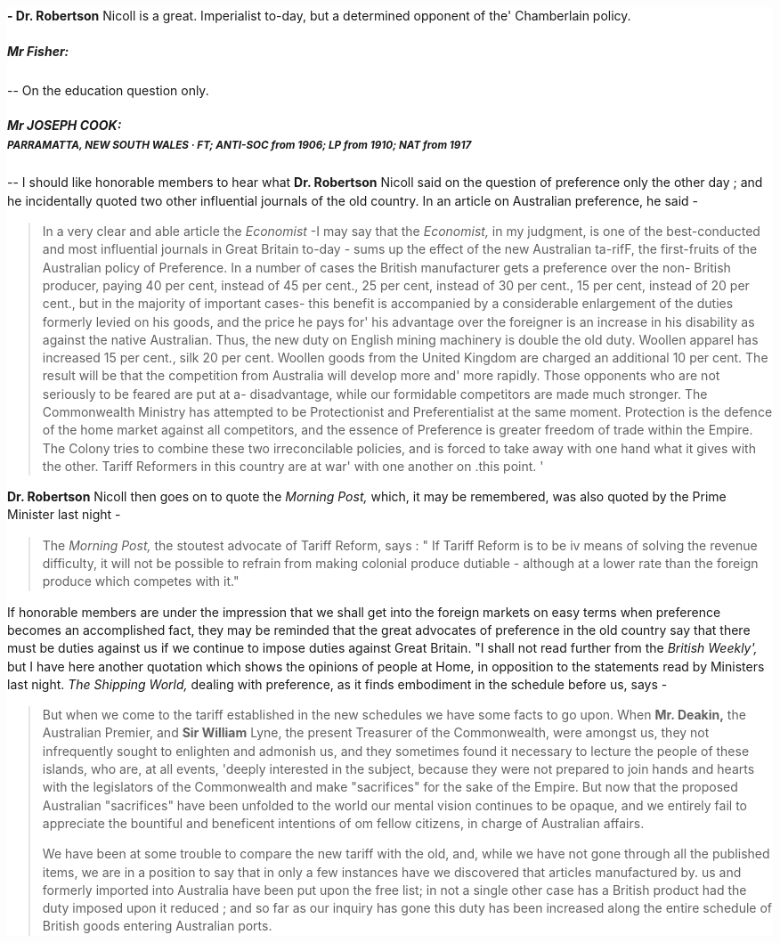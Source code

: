 
 **- Dr. Robertson** Nicoll is a great. Imperialist to-day, but a determined opponent of the' Chamberlain policy. 

##### Mr Fisher:

--  On the education question only. 

##### Mr JOSEPH COOK:<br><small class="text-muted">PARRAMATTA, NEW SOUTH WALES &middot; FT; ANTI-SOC from 1906; LP from 1910; NAT from 1917</small>

-- I should like honorable members to hear what  **Dr. Robertson**  Nicoll said on the question of preference only the other day ; and he incidentally quoted two other influential journals of the old country. In an article on Australian preference, he said - 

  >In a very clear and able article the  *Economist*  -I may say that the  *Economist,*  in my judgment, is one of the best-conducted and  most influential journals in Great Britain to-day -  sums up the effect of the new Australian ta-rifF, the first-fruits of the Australian policy of Preference. In a number of cases the British manufacturer gets a preference over the non-  British producer, paying 40 per cent, instead of 45 per cent., 25 per cent, instead of 30 per cent., 15 per cent, instead of 20 per cent., but in the majority of important cases- this benefit is accompanied by a considerable enlargement of the duties formerly levied on his goods, and  the price he pays for' his advantage over the foreigner is an increase in his disability as against the native Australian. Thus, the new duty on English mining machinery is double the old duty. Woollen apparel has increased 15 per cent., silk 20 per cent. Woollen goods from the United Kingdom are charged an additional 10 per cent. The result will be that the competition from Australia will develop more and' more rapidly. Those opponents who are not seriously to be feared are put at a- disadvantage, while our formidable competitors are made much stronger. The Commonwealth Ministry has attempted to be Protectionist and Preferentialist at the same moment. Protection is the defence of the home market against all competitors, and the essence of Preference is greater freedom of trade within the Empire. The Colony tries to combine these two irreconcilable policies, and is forced to take away with one hand what it gives with the other. Tariff Reformers in this country are at  war' with one another on .this point. ' 


 **Dr. Robertson** Nicoll then goes on to quote the  *Morning Post,*  which, it may be remembered, was also quoted by the Prime Minister last night - 

  >The  *Morning Post,*  the stoutest advocate of Tariff Reform, says : " If Tariff Reform is to be  iv  means of solving the revenue difficulty, it will not be possible to refrain from making colonial produce dutiable - although at a lower rate than the foreign produce which competes with it." 

If honorable members are under the impression that we shall get into the foreign markets on easy terms when preference becomes an accomplished fact, they may be reminded that the great advocates of preference in the old country say that there must be duties against us if we continue to impose duties against Great Britain. "I shall not read further from the  *British Weekly',*  but I have here another quotation which shows the opinions of people at Home, in opposition to the statements read by Ministers last night.  *The Shipping World,*  dealing with preference, as it finds embodiment in the schedule before us, says - 

  >But when we come to the tariff established in the new schedules we have some facts to go upon. When  **Mr. Deakin,**  the Australian Premier, and  **Sir William**  Lyne, the present Treasurer of the Commonwealth, were amongst us, they not infrequently sought to enlighten and admonish us, and they sometimes found it necessary to lecture the people of these islands, who are, at all events, 'deeply interested in the subject, because they were not prepared to join hands and hearts with the legislators of the Commonwealth and make "sacrifices" for the sake of the Empire. But now that the proposed Australian "sacrifices" have been unfolded to the world our mental vision continues to be opaque, and we entirely fail to appreciate the bountiful and beneficent intentions of om fellow citizens, in charge of Australian affairs. 
  >
  >We have been at some trouble to compare the new tariff with the old, and, while we have not gone through all the published items, we are in a position to say that in only a few instances have we discovered that articles manufactured by. us and formerly imported into Australia have been put upon the free list; in not a single other case has a British product had the duty imposed upon it reduced ; and so far as our inquiry has gone this duty has been increased along the entire schedule of British goods entering Australian ports. 
